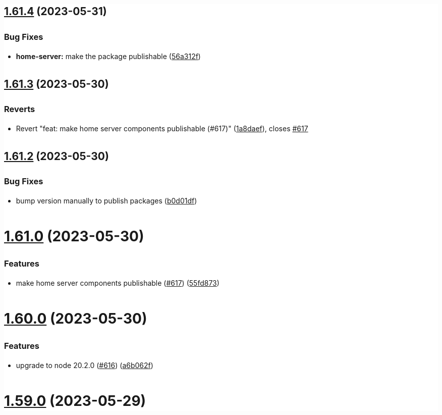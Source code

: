 ## [1.61.4](https://github.com/standardnotes/api-gateway/compare/@standardnotes/api-gateway@1.61.3...@standardnotes/api-gateway@1.61.4) (2023-05-31)

### Bug Fixes

* **home-server:** make the package publishable ([56a312f](https://github.com/standardnotes/api-gateway/commit/56a312f21730b32b766c358a5ceb0865722bac46))

## [1.61.3](https://github.com/standardnotes/api-gateway/compare/@standardnotes/api-gateway@1.61.2...@standardnotes/api-gateway@1.61.3) (2023-05-30)

### Reverts

* Revert "feat: make home server components publishable (#617)" ([1a8daef](https://github.com/standardnotes/api-gateway/commit/1a8daef79d55a8cdee1632b294b897176af64b26)), closes [#617](https://github.com/standardnotes/api-gateway/issues/617)

## [1.61.2](https://github.com/standardnotes/api-gateway/compare/@standardnotes/api-gateway@1.61.0...@standardnotes/api-gateway@1.61.2) (2023-05-30)

### Bug Fixes

* bump version manually to publish packages ([b0d01df](https://github.com/standardnotes/api-gateway/commit/b0d01dffd91557c67eac2940d9270bca208c1128))

# [1.61.0](https://github.com/standardnotes/api-gateway/compare/@standardnotes/api-gateway@1.60.0...@standardnotes/api-gateway@1.61.0) (2023-05-30)

### Features

* make home server components publishable ([#617](https://github.com/standardnotes/api-gateway/issues/617)) ([55fd873](https://github.com/standardnotes/api-gateway/commit/55fd873b375e204dc9b0477b2cc6ed4582e5b603))

# [1.60.0](https://github.com/standardnotes/api-gateway/compare/@standardnotes/api-gateway@1.59.0...@standardnotes/api-gateway@1.60.0) (2023-05-30)

### Features

* upgrade to node 20.2.0 ([#616](https://github.com/standardnotes/api-gateway/issues/616)) ([a6b062f](https://github.com/standardnotes/api-gateway/commit/a6b062f638595537e1ece28bc79bded41d875e18))

# [1.59.0](https://github.com/standardnotes/api-gateway/compare/@standardnotes/api-gateway@1.58.0...@standardnotes/api-gateway@1.59.0) (2023-05-29)
